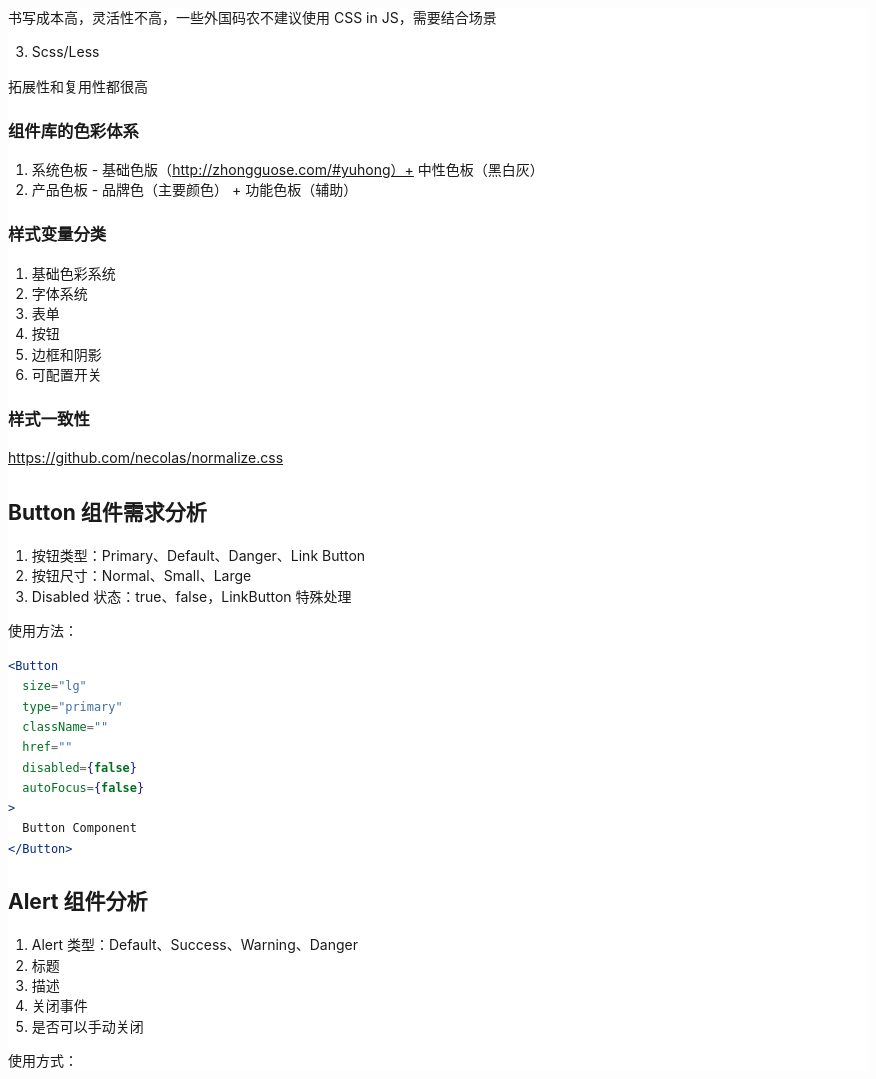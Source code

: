 书写成本高，灵活性不高，一些外国码农不建议使用 CSS in JS，需要结合场景

3. Scss/Less

拓展性和复用性都很高

### 组件库的色彩体系

1. 系统色板 - 基础色版（http://zhongguose.com/#yuhong）+ 中性色板（黑白灰）
2. 产品色板 - 品牌色（主要颜色） + 功能色板（辅助）

### 样式变量分类

1. 基础色彩系统
2. 字体系统
3. 表单
4. 按钮
5. 边框和阴影
6. 可配置开关

### 样式一致性

https://github.com/necolas/normalize.css

## Button 组件需求分析

1. 按钮类型：Primary、Default、Danger、Link Button
2. 按钮尺寸：Normal、Small、Large
3. Disabled 状态：true、false，LinkButton 特殊处理

使用方法：

```jsx
<Button
  size="lg"
  type="primary"
  className=""
  href=""
  disabled={false}
  autoFocus={false}
>
  Button Component
</Button>
```

## Alert 组件分析

1. Alert 类型：Default、Success、Warning、Danger
2. 标题
3. 描述
4. 关闭事件
5. 是否可以手动关闭

使用方式：
